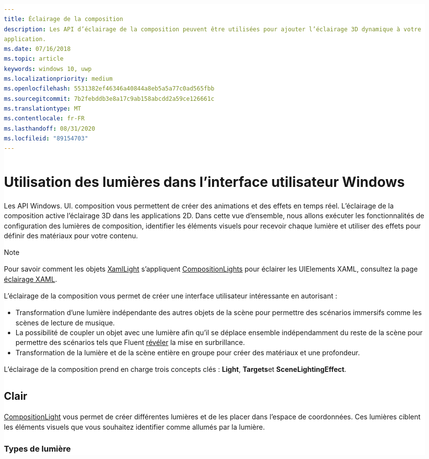```yaml
---
title: Éclairage de la composition
description: Les API d’éclairage de la composition peuvent être utilisées pour ajouter l’éclairage 3D dynamique à votre application.
ms.date: 07/16/2018
ms.topic: article
keywords: windows 10, uwp
ms.localizationpriority: medium
ms.openlocfilehash: 5531382ef46346a40844a8eb5a5a77c0ad565fbb
ms.sourcegitcommit: 7b2febddb3e8a17c9ab158abcdd2a59ce126661c
ms.translationtype: MT
ms.contentlocale: fr-FR
ms.lasthandoff: 08/31/2020
ms.locfileid: "89154703"
---
```

# <a name="using-lights-in-windows-ui"></a>Utilisation des lumières dans l’interface utilisateur Windows

Les API Windows. UI. composition vous permettent de créer des animations et des effets en temps réel. L’éclairage de la composition active l’éclairage 3D dans les applications 2D. Dans cette vue d’ensemble, nous allons exécuter les fonctionnalités de configuration des lumières de composition, identifier les éléments visuels pour recevoir chaque lumière et utiliser des effets pour définir des matériaux pour votre contenu.

> [!NOTE]
> Pour savoir comment les objets [XamlLight](/uwp/api/windows.ui.xaml.media.xamllight) s’appliquent [CompositionLights](/uwp/api/Windows.UI.Composition.CompositionLight) pour éclairer les UIElements XAML, consultez la page [éclairage XAML](xaml-lighting.md).

L’éclairage de la composition vous permet de créer une interface utilisateur intéressante en autorisant :

- Transformation d’une lumière indépendante des autres objets de la scène pour permettre des scénarios immersifs comme les scènes de lecture de musique.
- La possibilité de coupler un objet avec une lumière afin qu’il se déplace ensemble indépendamment du reste de la scène pour permettre des scénarios tels que Fluent [révéler](../design/style/reveal.md) la mise en surbrillance.
- Transformation de la lumière et de la scène entière en groupe pour créer des matériaux et une profondeur.

L’éclairage de la composition prend en charge trois concepts clés : **Light**, **Targets**et **SceneLightingEffect**.

## <a name="light"></a>Clair

[CompositionLight](/uwp/api/windows.ui.composition.compositionlight) vous permet de créer différentes lumières et de les placer dans l’espace de coordonnées. Ces lumières ciblent les éléments visuels que vous souhaitez identifier comme allumés par la lumière.

### <a name="light-types"></a>Types de lumière
